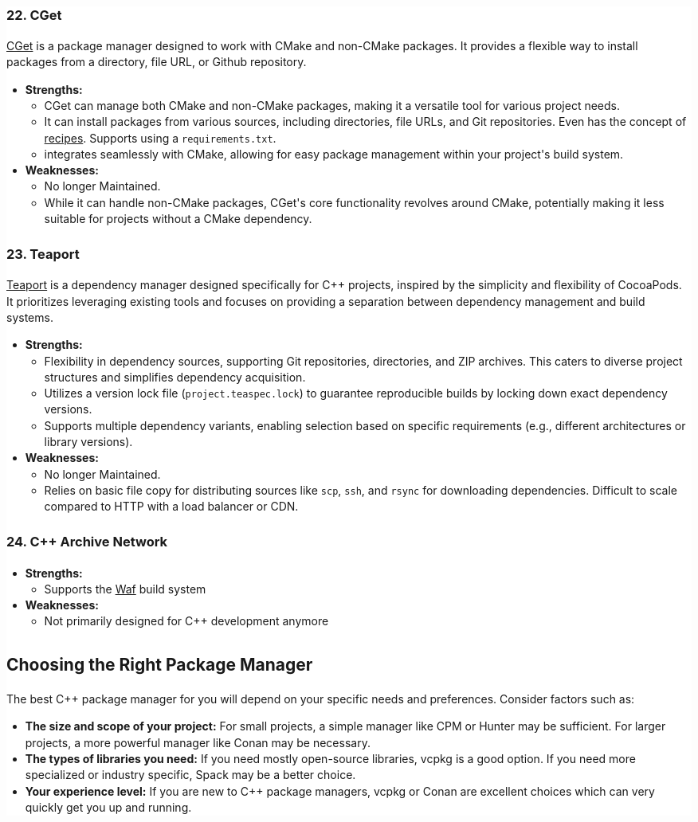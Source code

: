 ### 22. CGet

[CGet](https://cget.readthedocs.io/en/latest/) is a package manager designed to work with CMake and non-CMake packages. It provides a flexible way to install packages from a directory, file URL, or Github repository.

* **Strengths:**
    * CGet can manage both CMake and non-CMake packages, making it a versatile tool for various project needs.
    * It can install packages from various sources, including directories, file URLs, and Git repositories. Even has the concept of [recipes](https://github.com/pfultz2/cget-recipes). Supports using a `requirements.txt`.
    * integrates seamlessly with CMake, allowing for easy package management within your project's build system.
* **Weaknesses:**
    * No longer Maintained.
    * While it can handle non-CMake packages, CGet's core functionality revolves around CMake, potentially making it less suitable for projects without a CMake dependency.

### 23. Teaport

[Teaport](https://bitbucket.org/benman/teaport/src/master/) is a dependency manager designed specifically for C++ projects, inspired by the simplicity and flexibility of CocoaPods. It prioritizes leveraging existing tools and focuses on providing a separation between dependency management and build systems.

* **Strengths:**
    * Flexibility in dependency sources, supporting Git repositories, directories, and ZIP archives. This caters to diverse project structures and simplifies dependency acquisition.
    * Utilizes a version lock file (`project.teaspec.lock`) to guarantee reproducible builds by locking down exact dependency versions.
    * Supports multiple dependency variants, enabling selection based on specific requirements (e.g., different architectures or library versions).
* **Weaknesses:**
    * No longer Maintained.
    * Relies on basic file copy for distributing sources like `scp`, `ssh`, and `rsync` for downloading dependencies. Difficult to scale compared to HTTP with a load balancer or CDN.

### 24. C++ Archive Network

* **Strengths:**
    * Supports the [Waf](https://waf.io/) build system
* **Weaknesses:**
    * Not primarily designed for C++ development anymore

## Choosing the Right Package Manager

The best C++ package manager for you will depend on your specific needs and preferences. Consider factors such as:

* **The size and scope of your project:** For small projects, a simple manager like CPM or Hunter may be sufficient. For larger projects, a more powerful manager like Conan may be necessary.
* **The types of libraries you need:** If you need mostly open-source libraries, vcpkg is a good option. If you need more specialized or industry specific, Spack may be a better choice.
* **Your experience level:** If you are new to C++ package managers, vcpkg or Conan are excellent choices which can very quickly get you up and running.
